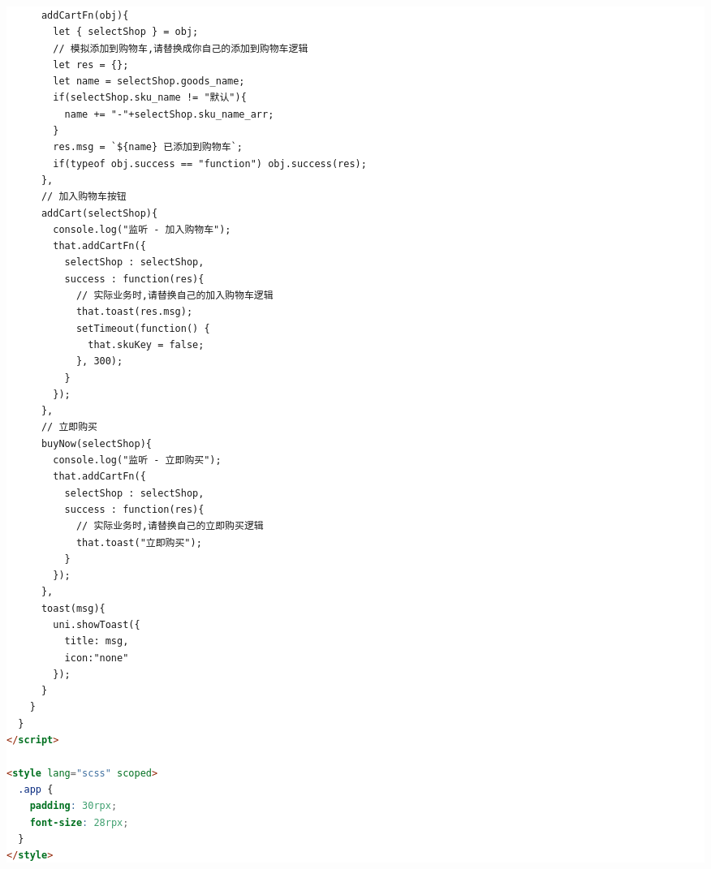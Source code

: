 ```html
      addCartFn(obj){
        let { selectShop } = obj;
        // 模拟添加到购物车,请替换成你自己的添加到购物车逻辑
        let res = {};
        let name = selectShop.goods_name;
        if(selectShop.sku_name != "默认"){
          name += "-"+selectShop.sku_name_arr;
        }
        res.msg = `${name} 已添加到购物车`;
        if(typeof obj.success == "function") obj.success(res);
      },
      // 加入购物车按钮
      addCart(selectShop){
        console.log("监听 - 加入购物车");
        that.addCartFn({
          selectShop : selectShop,
          success : function(res){
            // 实际业务时,请替换自己的加入购物车逻辑
            that.toast(res.msg);
            setTimeout(function() {
              that.skuKey = false;
            }, 300);
          }
        });
      },
      // 立即购买
      buyNow(selectShop){
        console.log("监听 - 立即购买");
        that.addCartFn({
          selectShop : selectShop,
          success : function(res){
            // 实际业务时,请替换自己的立即购买逻辑
            that.toast("立即购买");
          }
        });
      },
      toast(msg){
        uni.showToast({
          title: msg,
          icon:"none"
        });
      }
    }
  }
</script>

<style lang="scss" scoped>
  .app {
    padding: 30rpx;
    font-size: 28rpx;
  }
</style>
```
